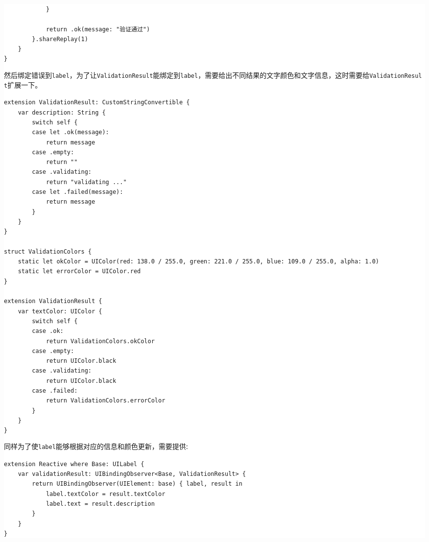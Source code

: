 ```
            }
            
            return .ok(message: "验证通过")
        }.shareReplay(1)
    }
}
```

然后绑定错误到`label`，为了让`ValidationResult`能绑定到`label`，需要给出不同结果的文字颜色和文字信息，这时需要给`ValidationResult`扩展一下。

```
extension ValidationResult: CustomStringConvertible {
    var description: String {
        switch self {
        case let .ok(message):
            return message
        case .empty:
            return ""
        case .validating:
            return "validating ..."
        case let .failed(message):
            return message
        }
    }
}

struct ValidationColors {
    static let okColor = UIColor(red: 138.0 / 255.0, green: 221.0 / 255.0, blue: 109.0 / 255.0, alpha: 1.0)
    static let errorColor = UIColor.red
}

extension ValidationResult {
    var textColor: UIColor {
        switch self {
        case .ok:
            return ValidationColors.okColor
        case .empty:
            return UIColor.black
        case .validating:
            return UIColor.black
        case .failed:
            return ValidationColors.errorColor
        }
    }
}
```

同样为了使`label`能够根据对应的信息和颜色更新，需要提供:

```
extension Reactive where Base: UILabel {
    var validationResult: UIBindingObserver<Base, ValidationResult> {
        return UIBindingObserver(UIElement: base) { label, result in
            label.textColor = result.textColor
            label.text = result.description
        }
    }
}
```
